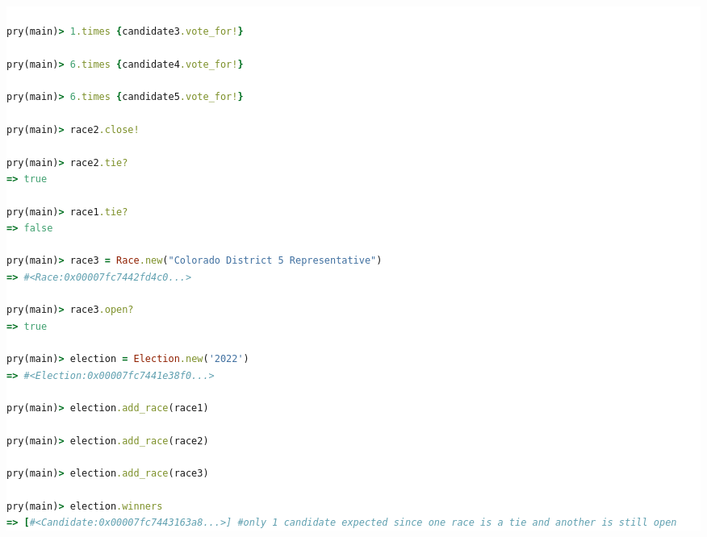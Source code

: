 ```ruby

pry(main)> 1.times {candidate3.vote_for!}

pry(main)> 6.times {candidate4.vote_for!}

pry(main)> 6.times {candidate5.vote_for!}

pry(main)> race2.close!

pry(main)> race2.tie?
=> true

pry(main)> race1.tie?
=> false

pry(main)> race3 = Race.new("Colorado District 5 Representative")
=> #<Race:0x00007fc7442fd4c0...>

pry(main)> race3.open?
=> true

pry(main)> election = Election.new('2022')
=> #<Election:0x00007fc7441e38f0...>

pry(main)> election.add_race(race1)

pry(main)> election.add_race(race2)

pry(main)> election.add_race(race3)

pry(main)> election.winners
=> [#<Candidate:0x00007fc7443163a8...>] #only 1 candidate expected since one race is a tie and another is still open
```
